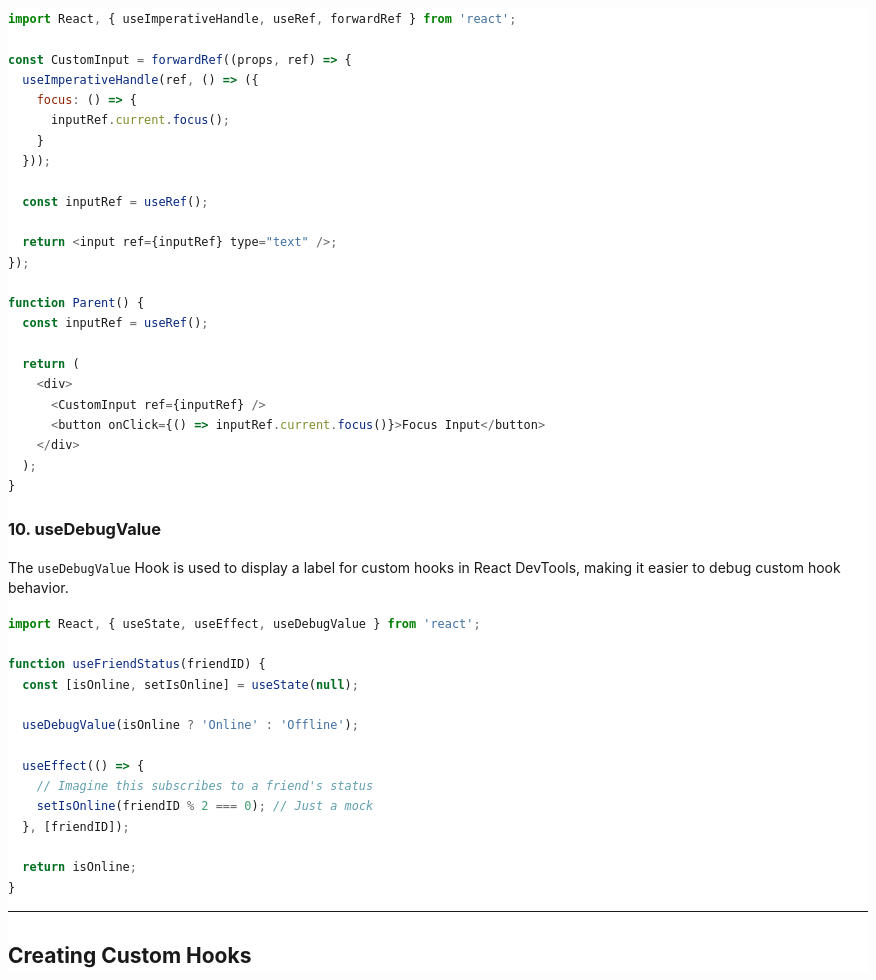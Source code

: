 ```javascript
import React, { useImperativeHandle, useRef, forwardRef } from 'react';

const CustomInput = forwardRef((props, ref) => {
  useImperativeHandle(ref, () => ({
    focus: () => {
      inputRef.current.focus();
    }
  }));

  const inputRef = useRef();

  return <input ref={inputRef} type="text" />;
});

function Parent() {
  const inputRef = useRef();

  return (
    <div>
      <CustomInput ref={inputRef} />
      <button onClick={() => inputRef.current.focus()}>Focus Input</button>
    </div>
  );
}
```

### 10\. **useDebugValue**

The `useDebugValue` Hook is used to display a label for custom hooks in React DevTools, making it easier to debug custom hook behavior.

```javascript
import React, { useState, useEffect, useDebugValue } from 'react';

function useFriendStatus(friendID) {
  const [isOnline, setIsOnline] = useState(null);

  useDebugValue(isOnline ? 'Online' : 'Offline');

  useEffect(() => {
    // Imagine this subscribes to a friend's status
    setIsOnline(friendID % 2 === 0); // Just a mock
  }, [friendID]);

  return isOnline;
}
```

---

## Creating Custom Hooks
